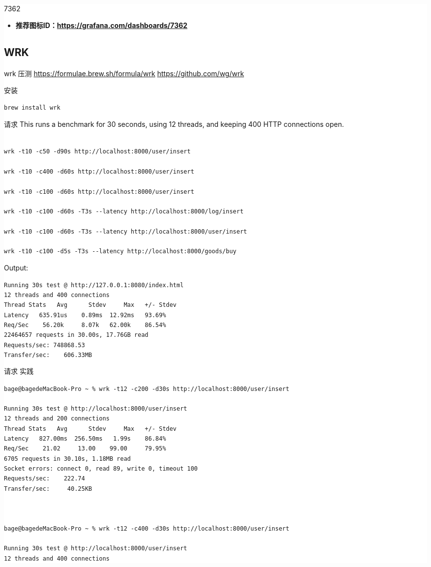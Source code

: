7362

- **推荐图标ID：https://grafana.com/dashboards/7362**





## WRK
wrk 压测
https://formulae.brew.sh/formula/wrk
https://github.com/wg/wrk

安装
```
brew install wrk
```

请求
This runs a benchmark for 30 seconds, using 12 threads, and keeping 400 HTTP connections open.
```

wrk -t10 -c50 -d90s http://localhost:8000/user/insert

wrk -t10 -c400 -d60s http://localhost:8000/user/insert

wrk -t10 -c100 -d60s http://localhost:8000/user/insert

wrk -t10 -c100 -d60s -T3s --latency http://localhost:8000/log/insert

wrk -t10 -c100 -d60s -T3s --latency http://localhost:8000/user/insert

wrk -t10 -c100 -d5s -T3s --latency http://localhost:8000/goods/buy

```

Output:
```
Running 30s test @ http://127.0.0.1:8080/index.html
12 threads and 400 connections
Thread Stats   Avg      Stdev     Max   +/- Stdev
Latency   635.91us    0.89ms  12.92ms   93.69%
Req/Sec    56.20k     8.07k   62.00k    86.54%
22464657 requests in 30.00s, 17.76GB read
Requests/sec: 748868.53
Transfer/sec:    606.33MB
```

请求 实践
```
bage@bagedeMacBook-Pro ~ % wrk -t12 -c200 -d30s http://localhost:8000/user/insert

Running 30s test @ http://localhost:8000/user/insert
12 threads and 200 connections
Thread Stats   Avg      Stdev     Max   +/- Stdev
Latency   827.00ms  256.50ms   1.99s    86.84%
Req/Sec    21.02     13.00    99.00     79.95%
6705 requests in 30.10s, 1.18MB read
Socket errors: connect 0, read 89, write 0, timeout 100
Requests/sec:    222.74
Transfer/sec:     40.25KB



bage@bagedeMacBook-Pro ~ % wrk -t12 -c400 -d30s http://localhost:8000/user/insert

Running 30s test @ http://localhost:8000/user/insert
12 threads and 400 connections
```